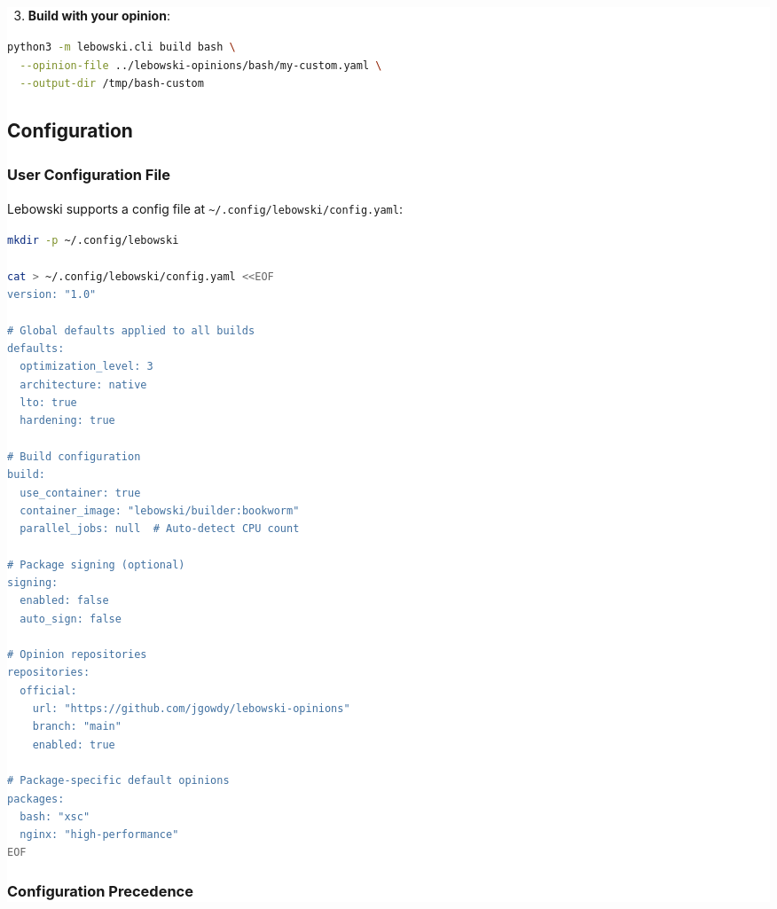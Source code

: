 3. **Build with your opinion**:

```bash
python3 -m lebowski.cli build bash \
  --opinion-file ../lebowski-opinions/bash/my-custom.yaml \
  --output-dir /tmp/bash-custom
```

## Configuration

### User Configuration File

Lebowski supports a config file at `~/.config/lebowski/config.yaml`:

```bash
mkdir -p ~/.config/lebowski

cat > ~/.config/lebowski/config.yaml <<EOF
version: "1.0"

# Global defaults applied to all builds
defaults:
  optimization_level: 3
  architecture: native
  lto: true
  hardening: true

# Build configuration
build:
  use_container: true
  container_image: "lebowski/builder:bookworm"
  parallel_jobs: null  # Auto-detect CPU count

# Package signing (optional)
signing:
  enabled: false
  auto_sign: false

# Opinion repositories
repositories:
  official:
    url: "https://github.com/jgowdy/lebowski-opinions"
    branch: "main"
    enabled: true

# Package-specific default opinions
packages:
  bash: "xsc"
  nginx: "high-performance"
EOF
```

### Configuration Precedence
